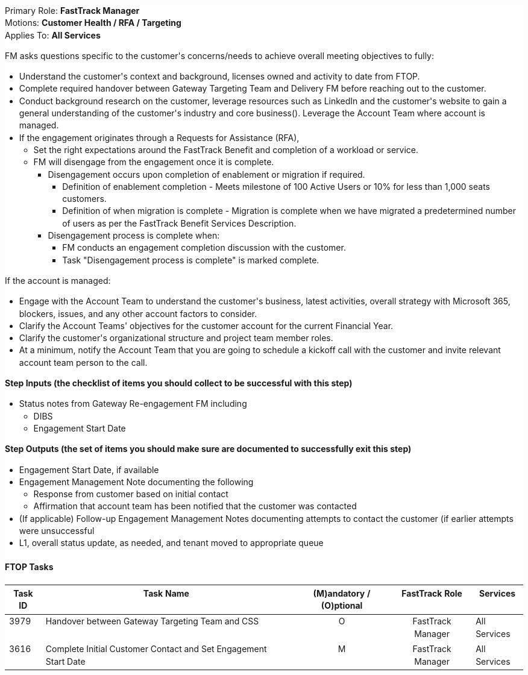 Primary Role: **FastTrack Manager**  
Motions: **Customer Health / RFA / Targeting**  
Applies To: **All Services**

FM asks questions specific to the customer's concerns/needs to achieve
overall meeting objectives to fully:

- Understand the customer's context and background, licenses owned and activity to date from FTOP.  
- Complete required handover between Gateway Targeting Team and Delivery FM before reaching out to the customer. 
- Conduct background research on the customer, leverage resources such as LinkedIn and the customer's website to gain a general understanding of the customer's industry and core business(). Leverage the Account Team where account is managed.  
- If the engagement originates through a Requests for Assistance (RFA),  
  - Set the right expectations around the FastTrack​ Benefit and completion of a workload or service.  
  - FM will disengage from the engagement once it is complete.  
    - Disengagement occurs upon completion of enablement or migration if required.  
      - Definition of enablement completion - Meets milestone of 100 Active Users or 10% for less than 1,000 seats customers.  
      - Definition of when migration is complete - Migration is complete when we have migrated a predetermined number of users as per the FastTrack Benefit Services Description.  
    - Disengagement process is complete when:  
      - FM conducts an engagement completion discussion with the customer.  
      - Task "Disengagement process is complete" is marked complete.  

If the account is managed:  

- Engage with the Account Team to understand the customer's business, latest activities, overall strategy with Microsoft 365, blockers, issues, and any other account factors to consider.
- Clarify the Account Teams' objectives for the customer account for the current Financial Year.
- Clarify the customer's organizational structure and project team member roles.
- At a minimum, notify the Account Team that you are going to schedule a kickoff call with​ the customer and invite relevant account team person to the call.  

**Step Inputs (the checklist of items you should collect to be successful with this step)**  
- Status notes from Gateway Re-engagement FM including
    - DIBS
    - Engagement Start Date  

**Step Outputs (the set of items you should make sure are documented to successfully exit this step)**
- Engagement Start Date, if available
- Engagement Management Note documenting the following
    - Response from customer based on initial contact
    - Affirmation that account team has been notified that the customer was contacted
- (If applicable) Follow-up Engagement Management Notes documenting attempts to contact the customer (if earlier attempts were unsuccessful
- L1, overall status update, as needed, and tenant moved to appropriate queue  


#### FTOP Tasks

| Task ID | Task Name                            | (M)andatory / (O)ptional |  FastTrack Role   | Services     |
| ------- | ------------------------------------ | :----------------------: | :---------------: | ------------ |
| 3979    | Handover between Gateway Targeting Team and CSS |            O             | FastTrack Manager | All Services |
| 3616    | Complete Initial Customer Contact and Set Engagement Start Date   |            M             | FastTrack Manager | All Services |

